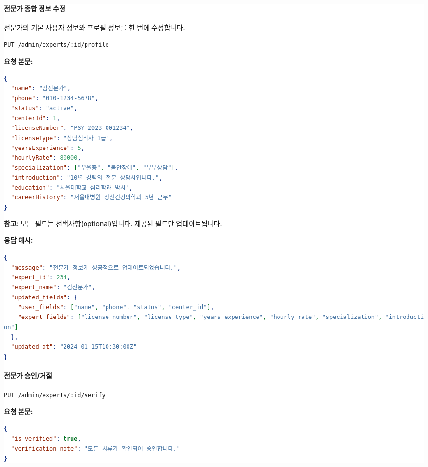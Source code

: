 #### 전문가 종합 정보 수정

전문가의 기본 사용자 정보와 프로필 정보를 한 번에 수정합니다.

```http
PUT /admin/experts/:id/profile
```

**요청 본문:**
```json
{
  "name": "김전문가",
  "phone": "010-1234-5678",
  "status": "active",
  "centerId": 1,
  "licenseNumber": "PSY-2023-001234",
  "licenseType": "상담심리사 1급",
  "yearsExperience": 5,
  "hourlyRate": 80000,
  "specialization": ["우울증", "불안장애", "부부상담"],
  "introduction": "10년 경력의 전문 상담사입니다.",
  "education": "서울대학교 심리학과 박사",
  "careerHistory": "서울대병원 정신건강의학과 5년 근무"
}
```

**참고**: 모든 필드는 선택사항(optional)입니다. 제공된 필드만 업데이트됩니다.

**응답 예시:**
```json
{
  "message": "전문가 정보가 성공적으로 업데이트되었습니다.",
  "expert_id": 234,
  "expert_name": "김전문가",
  "updated_fields": {
    "user_fields": ["name", "phone", "status", "center_id"],
    "expert_fields": ["license_number", "license_type", "years_experience", "hourly_rate", "specialization", "introduction"]
  },
  "updated_at": "2024-01-15T10:30:00Z"
}
```

#### 전문가 승인/거절

```http
PUT /admin/experts/:id/verify
```

**요청 본문:**
```json
{
  "is_verified": true,
  "verification_note": "모든 서류가 확인되어 승인합니다."
}
```
